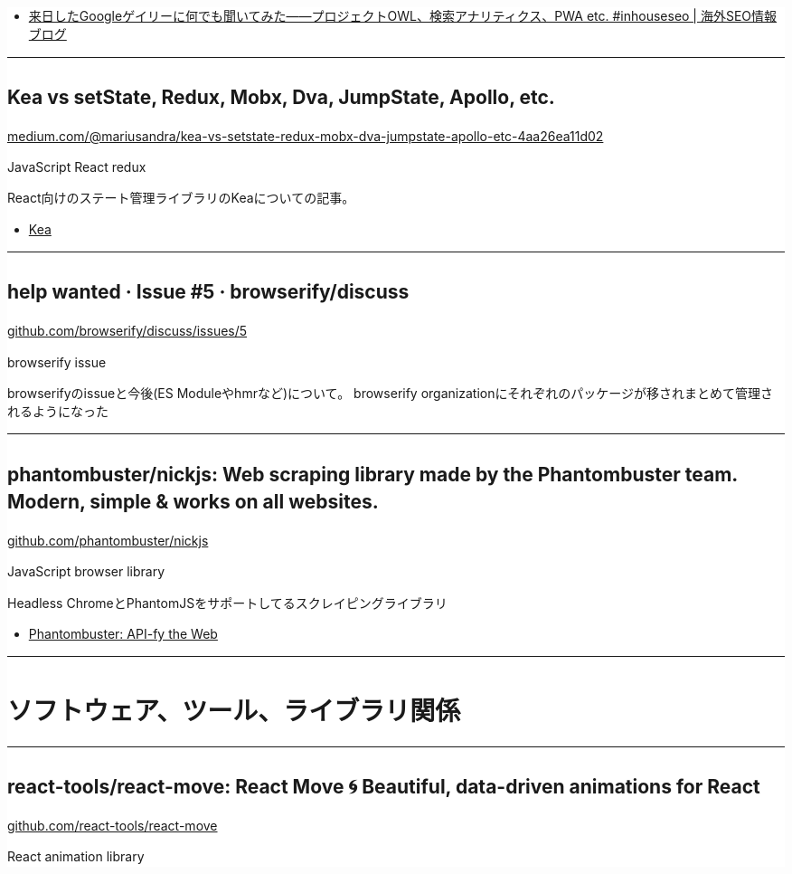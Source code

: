 - [来日したGoogleゲイリーに何でも聞いてみた――プロジェクトOWL、検索アナリティクス、PWA etc. #inhouseseo | 海外SEO情報ブログ](https://www.suzukikenichi.com/blog/ama-with-gary/amp/ "来日したGoogleゲイリーに何でも聞いてみた――プロジェクトOWL、検索アナリティクス、PWA etc. #inhouseseo | 海外SEO情報ブログ")

----

## Kea vs setState, Redux, Mobx, Dva, JumpState, Apollo, etc.
[medium.com/@mariusandra/kea-vs-setstate-redux-mobx-dva-jumpstate-apollo-etc-4aa26ea11d02](https://medium.com/@mariusandra/kea-vs-setstate-redux-mobx-dva-jumpstate-apollo-etc-4aa26ea11d02 "Kea vs setState, Redux, Mobx, Dva, JumpState, Apollo, etc.")
<p class="jser-tags jser-tag-icon"><span class="jser-tag">JavaScript</span> <span class="jser-tag">React</span> <span class="jser-tag">redux</span></p>

React向けのステート管理ライブラリのKeaについての記事。

- [Kea](https://kea.js.org/ "Kea")

----

## help wanted · Issue #5 · browserify/discuss
[github.com/browserify/discuss/issues/5](https://github.com/browserify/discuss/issues/5 "help wanted · Issue #5 · browserify/discuss")
<p class="jser-tags jser-tag-icon"><span class="jser-tag">browserify</span> <span class="jser-tag">issue</span></p>

browserifyのissueと今後(ES Moduleやhmrなど)について。
browserify organizationにそれぞれのパッケージが移されまとめて管理されるようになった


----

## phantombuster/nickjs: Web scraping library made by the Phantombuster team. Modern, simple & works on all websites.
[github.com/phantombuster/nickjs](https://github.com/phantombuster/nickjs "phantombuster/nickjs: Web scraping library made by the Phantombuster team. Modern, simple & works on all websites.")
<p class="jser-tags jser-tag-icon"><span class="jser-tag">JavaScript</span> <span class="jser-tag">browser</span> <span class="jser-tag">library</span></p>

Headless ChromeとPhantomJSをサポートしてるスクレイピングライブラリ

- [Phantombuster: API-fy the Web](https://phantombuster.com/ "Phantombuster: API-fy the Web")

----
<h1 class="site-genre">ソフトウェア、ツール、ライブラリ関係</h1>

----

## react-tools/react-move: React Move 🌀 Beautiful, data-driven animations for React
[github.com/react-tools/react-move](https://github.com/react-tools/react-move "react-tools/react-move: React Move 🌀 Beautiful, data-driven animations for React")
<p class="jser-tags jser-tag-icon"><span class="jser-tag">React</span> <span class="jser-tag">animation</span> <span class="jser-tag">library</span></p>
